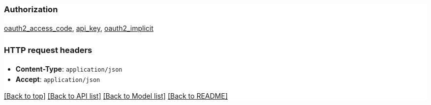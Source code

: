 ### Authorization

[oauth2_access_code](../../README.md#oauth2_access_code), [api_key](../../README.md#api_key), [oauth2_implicit](../../README.md#oauth2_implicit)

### HTTP request headers

- **Content-Type**: `application/json`
- **Accept**: `application/json`

[[Back to top]](#) [[Back to API list]](../../README.md#endpoints)
[[Back to Model list]](../../README.md#models)
[[Back to README]](../../README.md)
